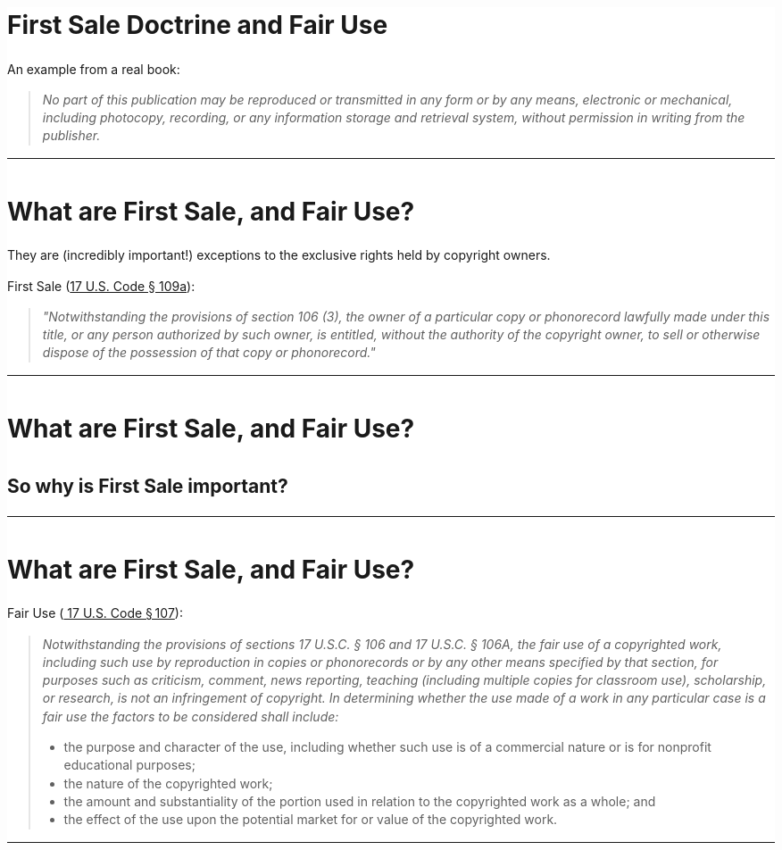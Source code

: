 
# First Sale Doctrine and Fair Use


An example from a real book:

> _No part of this publication may be reproduced or transmitted in any form or by any means, electronic or mechanical, including photocopy, recording, or any information storage and retrieval system, without permission in writing from the publisher._

---

# What are First Sale, and Fair Use?

They are (incredibly important!) exceptions to the exclusive rights held by copyright owners.

First Sale ([17 U.S. Code § 109a](https://www.law.cornell.edu/uscode/text/17/109)):
> _"Notwithstanding the provisions of section 106 (3), the owner of a particular copy or phonorecord lawfully made under this title, or any person authorized by such owner, is entitled, without the authority of the copyright owner, to sell or otherwise dispose of the possession of that copy or phonorecord."_

---

# What are First Sale, and Fair Use?

## So why is First Sale important? 

---

# What are First Sale, and Fair Use?

Fair Use ([ 17 U.S. Code § 107](https://www.law.cornell.edu/uscode/text/17/107)):

> *Notwithstanding the provisions of sections 17 U.S.C. § 106 and 17 U.S.C. § 106A, the fair use of a copyrighted work, including such use by reproduction in copies or phonorecords or by any other means specified by that section, for purposes such as criticism, comment, news reporting, teaching (including multiple copies for classroom use), scholarship, or research, is not an infringement of copyright. In determining whether the use made of a work in any particular case is a fair use the factors to be considered shall include:*
>
> - the purpose and character of the use, including whether such use is of a commercial nature or is for nonprofit educational purposes;
> - the nature of the copyrighted work;
> - the amount and substantiality of the portion used in relation to the copyrighted work as a whole; and
> - the effect of the use upon the potential market for or value of the copyrighted work.

---
